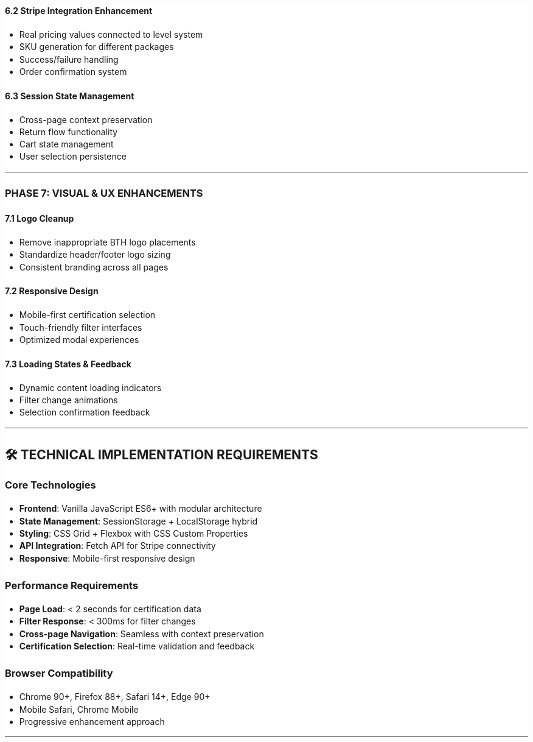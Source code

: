 #### **6.2 Stripe Integration Enhancement**
- Real pricing values connected to level system
- SKU generation for different packages
- Success/failure handling
- Order confirmation system

#### **6.3 Session State Management**
- Cross-page context preservation
- Return flow functionality
- Cart state management
- User selection persistence

---

### **PHASE 7: VISUAL & UX ENHANCEMENTS**

#### **7.1 Logo Cleanup**
- Remove inappropriate BTH logo placements
- Standardize header/footer logo sizing
- Consistent branding across all pages

#### **7.2 Responsive Design**
- Mobile-first certification selection
- Touch-friendly filter interfaces
- Optimized modal experiences

#### **7.3 Loading States & Feedback**
- Dynamic content loading indicators
- Filter change animations
- Selection confirmation feedback

---

## 🛠️ TECHNICAL IMPLEMENTATION REQUIREMENTS

### **Core Technologies**
- **Frontend**: Vanilla JavaScript ES6+ with modular architecture
- **State Management**: SessionStorage + LocalStorage hybrid
- **Styling**: CSS Grid + Flexbox with CSS Custom Properties
- **API Integration**: Fetch API for Stripe connectivity
- **Responsive**: Mobile-first responsive design

### **Performance Requirements**
- **Page Load**: < 2 seconds for certification data
- **Filter Response**: < 300ms for filter changes
- **Cross-page Navigation**: Seamless with context preservation
- **Certification Selection**: Real-time validation and feedback

### **Browser Compatibility**
- Chrome 90+, Firefox 88+, Safari 14+, Edge 90+
- Mobile Safari, Chrome Mobile
- Progressive enhancement approach

---